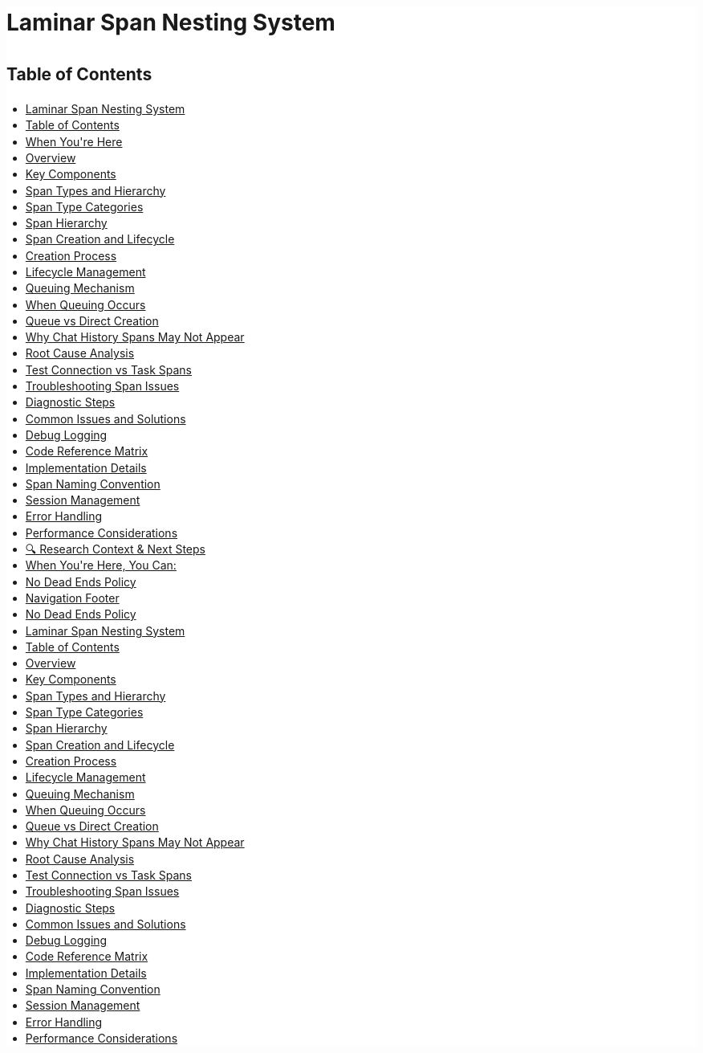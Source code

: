 # Laminar Span Nesting System

## Table of Contents

* [Laminar Span Nesting System](#laminar-span-nesting-system)
* [Table of Contents](#table-of-contents)
* [When You're Here](#when-youre-here)
* [Overview](#overview)
* [Key Components](#key-components)
* [Span Types and Hierarchy](#span-types-and-hierarchy)
* [Span Type Categories](#span-type-categories)
* [Span Hierarchy](#span-hierarchy)
* [Span Creation and Lifecycle](#span-creation-and-lifecycle)
* [Creation Process](#creation-process)
* [Lifecycle Management](#lifecycle-management)
* [Queuing Mechanism](#queuing-mechanism)
* [When Queuing Occurs](#when-queuing-occurs)
* [Queue vs Direct Creation](#queue-vs-direct-creation)
* [Why Chat History Spans May Not Appear](#why-chat-history-spans-may-not-appear)
* [Root Cause Analysis](#root-cause-analysis)
* [Test Connection vs Task Spans](#test-connection-vs-task-spans)
* [Troubleshooting Span Issues](#troubleshooting-span-issues)
* [Diagnostic Steps](#diagnostic-steps)
* [Common Issues and Solutions](#common-issues-and-solutions)
* [Debug Logging](#debug-logging)
* [Code Reference Matrix](#code-reference-matrix)
* [Implementation Details](#implementation-details)
* [Span Naming Convention](#span-naming-convention)
* [Session Management](#session-management)
* [Error Handling](#error-handling)
* [Performance Considerations](#performance-considerations)
* [🔍 Research Context & Next Steps](#-research-context--next-steps)
* [When You're Here, You Can:](#when-youre-here-you-can)
* [No Dead Ends Policy](#no-dead-ends-policy)
* [Navigation Footer](#navigation-footer)
* [No Dead Ends Policy](#no-dead-ends-policy)
* [Laminar Span Nesting System](#laminar-span-nesting-system)
* [Table of Contents](#table-of-contents)
* [Overview](#overview)
* [Key Components](#key-components)
* [Span Types and Hierarchy](#span-types-and-hierarchy)
* [Span Type Categories](#span-type-categories)
* [Span Hierarchy](#span-hierarchy)
* [Span Creation and Lifecycle](#span-creation-and-lifecycle)
* [Creation Process](#creation-process)
* [Lifecycle Management](#lifecycle-management)
* [Queuing Mechanism](#queuing-mechanism)
* [When Queuing Occurs](#when-queuing-occurs)
* [Queue vs Direct Creation](#queue-vs-direct-creation)
* [Why Chat History Spans May Not Appear](#why-chat-history-spans-may-not-appear)
* [Root Cause Analysis](#root-cause-analysis)
* [Test Connection vs Task Spans](#test-connection-vs-task-spans)
* [Troubleshooting Span Issues](#troubleshooting-span-issues)
* [Diagnostic Steps](#diagnostic-steps)
* [Common Issues and Solutions](#common-issues-and-solutions)
* [Debug Logging](#debug-logging)
* [Code Reference Matrix](#code-reference-matrix)
* [Implementation Details](#implementation-details)
* [Span Naming Convention](#span-naming-convention)
* [Session Management](#session-management)
* [Error Handling](#error-handling)
* [Performance Considerations](#performance-considerations)